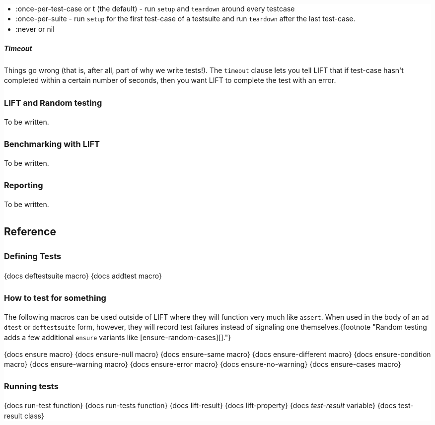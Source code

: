 * :once-per-test-case or t (the default) - run `setup` and `teardown` around every testcase
* :once-per-suite - run `setup` for the first test-case of a testsuite and run `teardown` after the last test-case.
* :never or nil

##### Timeout

Things go wrong (that is, after all, part of why we write tests!). The `timeout` clause lets you tell LIFT that if test-case hasn't completed within a certain number of seconds, then you want LIFT to complete the test with an error. 

### LIFT and Random testing

To be written.

### Benchmarking with LIFT

To be written.

### Reporting

To be written.

<div class='reference'>
    
## Reference

### Defining Tests

{docs deftestsuite macro}
{docs addtest macro}

### How to test for something

The following macros can be used outside of LIFT where they will function very much like `assert`. When used in the body of an `addtest` or `deftestsuite` form, however, they will record test failures instead of signaling one themselves.{footnote "Random testing adds a few additional `ensure` variants like [ensure-random-cases][]."}

{docs ensure macro}
{docs ensure-null macro}
{docs ensure-same macro}
{docs ensure-different macro}
{docs ensure-condition macro}
{docs ensure-warning macro}
{docs ensure-error macro}
{docs ensure-no-warning}
{docs ensure-cases macro}

### Running tests 

{docs run-test function}
{docs run-tests function}
{docs lift-result}
{docs lift-property}
{docs *test-result* variable}
{docs test-result class}
